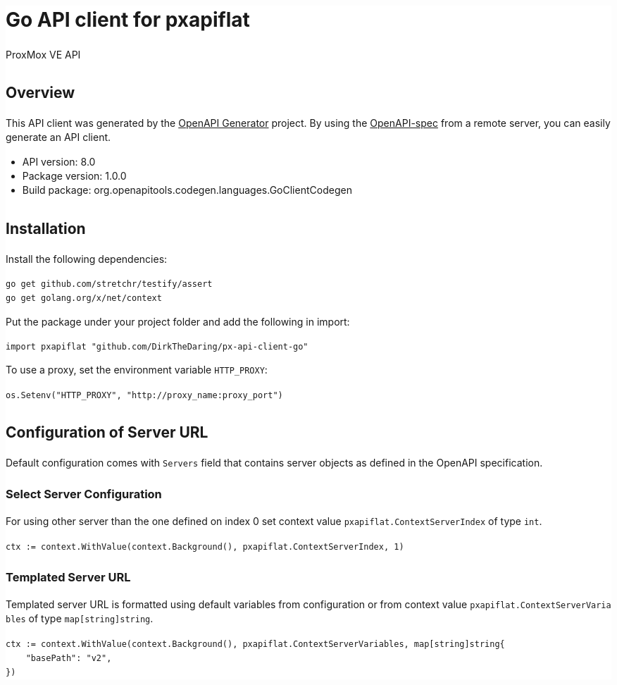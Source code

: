 # Go API client for pxapiflat

ProxMox VE API

## Overview
This API client was generated by the [OpenAPI Generator](https://openapi-generator.tech) project.  By using the [OpenAPI-spec](https://www.openapis.org/) from a remote server, you can easily generate an API client.

- API version: 8.0
- Package version: 1.0.0
- Build package: org.openapitools.codegen.languages.GoClientCodegen

## Installation

Install the following dependencies:

```shell
go get github.com/stretchr/testify/assert
go get golang.org/x/net/context
```

Put the package under your project folder and add the following in import:

```golang
import pxapiflat "github.com/DirkTheDaring/px-api-client-go"
```

To use a proxy, set the environment variable `HTTP_PROXY`:

```golang
os.Setenv("HTTP_PROXY", "http://proxy_name:proxy_port")
```

## Configuration of Server URL

Default configuration comes with `Servers` field that contains server objects as defined in the OpenAPI specification.

### Select Server Configuration

For using other server than the one defined on index 0 set context value `pxapiflat.ContextServerIndex` of type `int`.

```golang
ctx := context.WithValue(context.Background(), pxapiflat.ContextServerIndex, 1)
```

### Templated Server URL

Templated server URL is formatted using default variables from configuration or from context value `pxapiflat.ContextServerVariables` of type `map[string]string`.

```golang
ctx := context.WithValue(context.Background(), pxapiflat.ContextServerVariables, map[string]string{
	"basePath": "v2",
})
```

